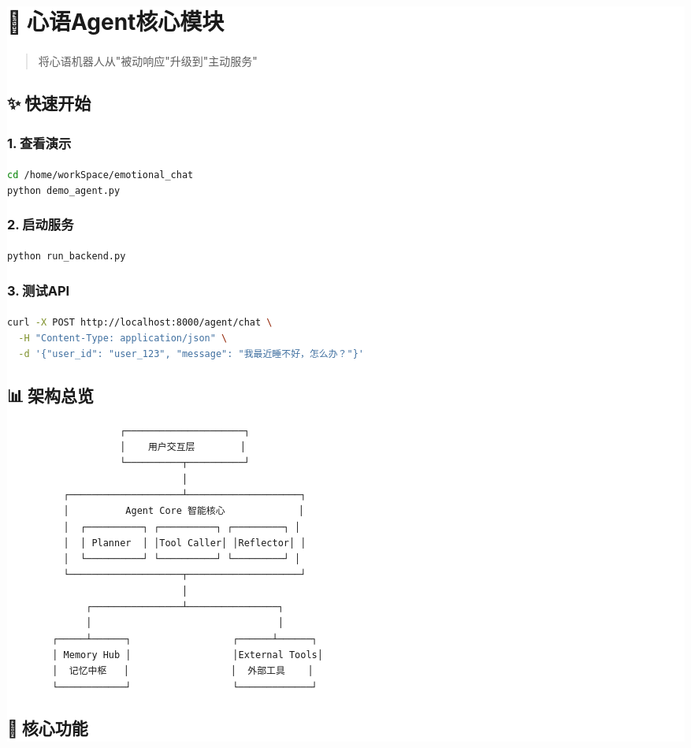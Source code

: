 # 🤖 心语Agent核心模块

> 将心语机器人从"被动响应"升级到"主动服务"

## ✨ 快速开始

### 1. 查看演示

```bash
cd /home/workSpace/emotional_chat
python demo_agent.py
```

### 2. 启动服务

```bash
python run_backend.py
```

### 3. 测试API

```bash
curl -X POST http://localhost:8000/agent/chat \
  -H "Content-Type: application/json" \
  -d '{"user_id": "user_123", "message": "我最近睡不好，怎么办？"}'
```

## 📊 架构总览

```
                    ┌─────────────────────┐
                    │    用户交互层        │
                    └──────────┬──────────┘
                               │
          ┌────────────────────┴────────────────────┐
          │          Agent Core 智能核心             │
          │  ┌──────────┐ ┌──────────┐ ┌─────────┐ │
          │  │ Planner  │ │Tool Caller│ │Reflector│ │
          │  └──────────┘ └──────────┘ └─────────┘ │
          └────────────────────┬────────────────────┘
                               │
              ┌────────────────┴────────────────┐
              │                                 │
        ┌─────┴──────┐                  ┌──────┴──────┐
        │ Memory Hub │                  │External Tools│
        │  记忆中枢   │                  │  外部工具    │
        └────────────┘                  └─────────────┘
```

## 🎯 核心功能
